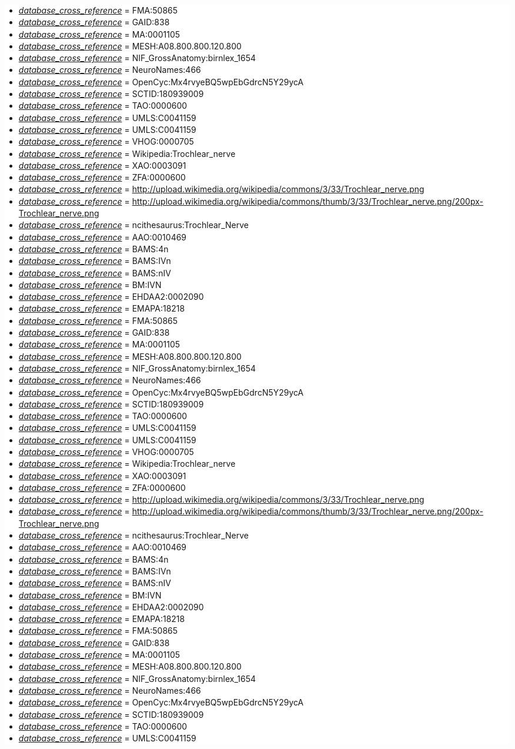  * *[database_cross_reference](../../ef/oboInOwl#hasDbXref.md)* = FMA:50865
 * *[database_cross_reference](../../ef/oboInOwl#hasDbXref.md)* = GAID:838
 * *[database_cross_reference](../../ef/oboInOwl#hasDbXref.md)* = MA:0001105
 * *[database_cross_reference](../../ef/oboInOwl#hasDbXref.md)* = MESH:A08.800.800.120.800
 * *[database_cross_reference](../../ef/oboInOwl#hasDbXref.md)* = NIF_GrossAnatomy:birnlex_1654
 * *[database_cross_reference](../../ef/oboInOwl#hasDbXref.md)* = NeuroNames:466
 * *[database_cross_reference](../../ef/oboInOwl#hasDbXref.md)* = OpenCyc:Mx4rvyeBQ5wpEbGdrcN5Y29ycA
 * *[database_cross_reference](../../ef/oboInOwl#hasDbXref.md)* = SCTID:180939009
 * *[database_cross_reference](../../ef/oboInOwl#hasDbXref.md)* = TAO:0000600
 * *[database_cross_reference](../../ef/oboInOwl#hasDbXref.md)* = UMLS:C0041159
 * *[database_cross_reference](../../ef/oboInOwl#hasDbXref.md)* = UMLS:C0041159
 * *[database_cross_reference](../../ef/oboInOwl#hasDbXref.md)* = VHOG:0000705
 * *[database_cross_reference](../../ef/oboInOwl#hasDbXref.md)* = Wikipedia:Trochlear_nerve
 * *[database_cross_reference](../../ef/oboInOwl#hasDbXref.md)* = XAO:0003091
 * *[database_cross_reference](../../ef/oboInOwl#hasDbXref.md)* = ZFA:0000600
 * *[database_cross_reference](../../ef/oboInOwl#hasDbXref.md)* = http://upload.wikimedia.org/wikipedia/commons/3/33/Trochlear_nerve.png
 * *[database_cross_reference](../../ef/oboInOwl#hasDbXref.md)* = http://upload.wikimedia.org/wikipedia/commons/thumb/3/33/Trochlear_nerve.png/200px-Trochlear_nerve.png
 * *[database_cross_reference](../../ef/oboInOwl#hasDbXref.md)* = ncithesaurus:Trochlear_Nerve
 * *[database_cross_reference](../../ef/oboInOwl#hasDbXref.md)* = AAO:0010469
 * *[database_cross_reference](../../ef/oboInOwl#hasDbXref.md)* = BAMS:4n
 * *[database_cross_reference](../../ef/oboInOwl#hasDbXref.md)* = BAMS:IVn
 * *[database_cross_reference](../../ef/oboInOwl#hasDbXref.md)* = BAMS:nIV
 * *[database_cross_reference](../../ef/oboInOwl#hasDbXref.md)* = BM:IVN
 * *[database_cross_reference](../../ef/oboInOwl#hasDbXref.md)* = EHDAA2:0002090
 * *[database_cross_reference](../../ef/oboInOwl#hasDbXref.md)* = EMAPA:18218
 * *[database_cross_reference](../../ef/oboInOwl#hasDbXref.md)* = FMA:50865
 * *[database_cross_reference](../../ef/oboInOwl#hasDbXref.md)* = GAID:838
 * *[database_cross_reference](../../ef/oboInOwl#hasDbXref.md)* = MA:0001105
 * *[database_cross_reference](../../ef/oboInOwl#hasDbXref.md)* = MESH:A08.800.800.120.800
 * *[database_cross_reference](../../ef/oboInOwl#hasDbXref.md)* = NIF_GrossAnatomy:birnlex_1654
 * *[database_cross_reference](../../ef/oboInOwl#hasDbXref.md)* = NeuroNames:466
 * *[database_cross_reference](../../ef/oboInOwl#hasDbXref.md)* = OpenCyc:Mx4rvyeBQ5wpEbGdrcN5Y29ycA
 * *[database_cross_reference](../../ef/oboInOwl#hasDbXref.md)* = SCTID:180939009
 * *[database_cross_reference](../../ef/oboInOwl#hasDbXref.md)* = TAO:0000600
 * *[database_cross_reference](../../ef/oboInOwl#hasDbXref.md)* = UMLS:C0041159
 * *[database_cross_reference](../../ef/oboInOwl#hasDbXref.md)* = UMLS:C0041159
 * *[database_cross_reference](../../ef/oboInOwl#hasDbXref.md)* = VHOG:0000705
 * *[database_cross_reference](../../ef/oboInOwl#hasDbXref.md)* = Wikipedia:Trochlear_nerve
 * *[database_cross_reference](../../ef/oboInOwl#hasDbXref.md)* = XAO:0003091
 * *[database_cross_reference](../../ef/oboInOwl#hasDbXref.md)* = ZFA:0000600
 * *[database_cross_reference](../../ef/oboInOwl#hasDbXref.md)* = http://upload.wikimedia.org/wikipedia/commons/3/33/Trochlear_nerve.png
 * *[database_cross_reference](../../ef/oboInOwl#hasDbXref.md)* = http://upload.wikimedia.org/wikipedia/commons/thumb/3/33/Trochlear_nerve.png/200px-Trochlear_nerve.png
 * *[database_cross_reference](../../ef/oboInOwl#hasDbXref.md)* = ncithesaurus:Trochlear_Nerve
 * *[database_cross_reference](../../ef/oboInOwl#hasDbXref.md)* = AAO:0010469
 * *[database_cross_reference](../../ef/oboInOwl#hasDbXref.md)* = BAMS:4n
 * *[database_cross_reference](../../ef/oboInOwl#hasDbXref.md)* = BAMS:IVn
 * *[database_cross_reference](../../ef/oboInOwl#hasDbXref.md)* = BAMS:nIV
 * *[database_cross_reference](../../ef/oboInOwl#hasDbXref.md)* = BM:IVN
 * *[database_cross_reference](../../ef/oboInOwl#hasDbXref.md)* = EHDAA2:0002090
 * *[database_cross_reference](../../ef/oboInOwl#hasDbXref.md)* = EMAPA:18218
 * *[database_cross_reference](../../ef/oboInOwl#hasDbXref.md)* = FMA:50865
 * *[database_cross_reference](../../ef/oboInOwl#hasDbXref.md)* = GAID:838
 * *[database_cross_reference](../../ef/oboInOwl#hasDbXref.md)* = MA:0001105
 * *[database_cross_reference](../../ef/oboInOwl#hasDbXref.md)* = MESH:A08.800.800.120.800
 * *[database_cross_reference](../../ef/oboInOwl#hasDbXref.md)* = NIF_GrossAnatomy:birnlex_1654
 * *[database_cross_reference](../../ef/oboInOwl#hasDbXref.md)* = NeuroNames:466
 * *[database_cross_reference](../../ef/oboInOwl#hasDbXref.md)* = OpenCyc:Mx4rvyeBQ5wpEbGdrcN5Y29ycA
 * *[database_cross_reference](../../ef/oboInOwl#hasDbXref.md)* = SCTID:180939009
 * *[database_cross_reference](../../ef/oboInOwl#hasDbXref.md)* = TAO:0000600
 * *[database_cross_reference](../../ef/oboInOwl#hasDbXref.md)* = UMLS:C0041159